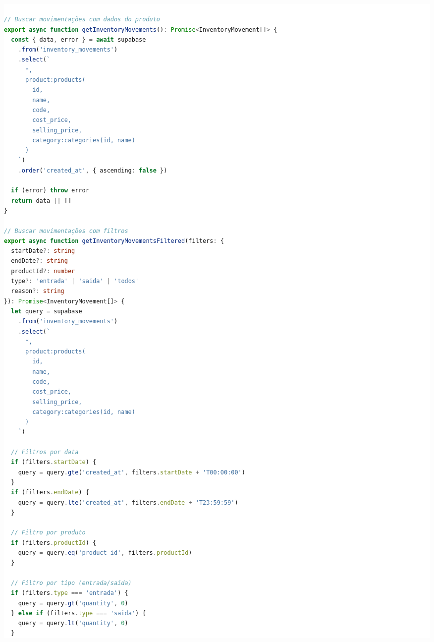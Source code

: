 ```typescript

// Buscar movimentações com dados do produto
export async function getInventoryMovements(): Promise<InventoryMovement[]> {
  const { data, error } = await supabase
    .from('inventory_movements')
    .select(`
      *,
      product:products(
        id,
        name,
        code,
        cost_price,
        selling_price,
        category:categories(id, name)
      )
    `)
    .order('created_at', { ascending: false })

  if (error) throw error
  return data || []
}

// Buscar movimentações com filtros
export async function getInventoryMovementsFiltered(filters: {
  startDate?: string
  endDate?: string
  productId?: number
  type?: 'entrada' | 'saida' | 'todos'
  reason?: string
}): Promise<InventoryMovement[]> {
  let query = supabase
    .from('inventory_movements')
    .select(`
      *,
      product:products(
        id,
        name,
        code,
        cost_price,
        selling_price,
        category:categories(id, name)
      )
    `)

  // Filtros por data
  if (filters.startDate) {
    query = query.gte('created_at', filters.startDate + 'T00:00:00')
  }
  if (filters.endDate) {
    query = query.lte('created_at', filters.endDate + 'T23:59:59')
  }

  // Filtro por produto
  if (filters.productId) {
    query = query.eq('product_id', filters.productId)
  }

  // Filtro por tipo (entrada/saída)
  if (filters.type === 'entrada') {
    query = query.gt('quantity', 0)
  } else if (filters.type === 'saida') {
    query = query.lt('quantity', 0)
  }
```